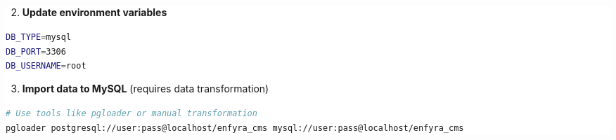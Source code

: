 2. **Update environment variables**

```bash
DB_TYPE=mysql
DB_PORT=3306
DB_USERNAME=root
```

3. **Import data to MySQL** (requires data transformation)

```bash
# Use tools like pgloader or manual transformation
pgloader postgresql://user:pass@localhost/enfyra_cms mysql://user:pass@localhost/enfyra_cms
```
